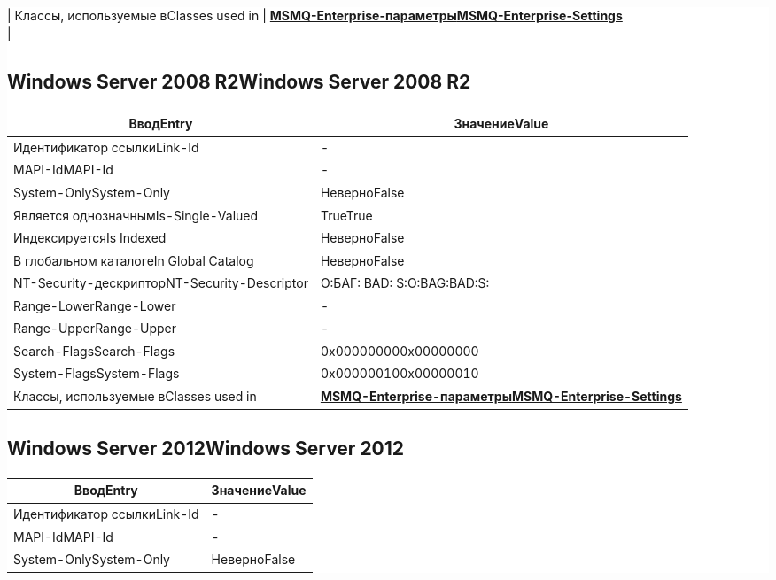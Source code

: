 | <span data-ttu-id="b62d5-219">Классы, используемые в</span><span class="sxs-lookup"><span data-stu-id="b62d5-219">Classes used in</span></span>        | [<span data-ttu-id="b62d5-220">**MSMQ-Enterprise-параметры**</span><span class="sxs-lookup"><span data-stu-id="b62d5-220">**MSMQ-Enterprise-Settings**</span></span>](c-msmqenterprisesettings.md)<br/> |



## <a name="windows-server-2008-r2"></a><span data-ttu-id="b62d5-221">Windows Server 2008 R2</span><span class="sxs-lookup"><span data-stu-id="b62d5-221">Windows Server 2008 R2</span></span>



| <span data-ttu-id="b62d5-222">Ввод</span><span class="sxs-lookup"><span data-stu-id="b62d5-222">Entry</span></span> | <span data-ttu-id="b62d5-223">Значение</span><span class="sxs-lookup"><span data-stu-id="b62d5-223">Value</span></span> |
|------------------------|-------------------------------------------------------------------------|
| <span data-ttu-id="b62d5-224">Идентификатор ссылки</span><span class="sxs-lookup"><span data-stu-id="b62d5-224">Link-Id</span></span>                | \-                                                                      |
| <span data-ttu-id="b62d5-225">MAPI-Id</span><span class="sxs-lookup"><span data-stu-id="b62d5-225">MAPI-Id</span></span>                | \-                                                                      |
| <span data-ttu-id="b62d5-226">System-Only</span><span class="sxs-lookup"><span data-stu-id="b62d5-226">System-Only</span></span>            | <span data-ttu-id="b62d5-227">Неверно</span><span class="sxs-lookup"><span data-stu-id="b62d5-227">False</span></span>                                                                   |
| <span data-ttu-id="b62d5-228">Является однозначным</span><span class="sxs-lookup"><span data-stu-id="b62d5-228">Is-Single-Valued</span></span>       | <span data-ttu-id="b62d5-229">True</span><span class="sxs-lookup"><span data-stu-id="b62d5-229">True</span></span>                                                                    |
| <span data-ttu-id="b62d5-230">Индексируется</span><span class="sxs-lookup"><span data-stu-id="b62d5-230">Is Indexed</span></span>             | <span data-ttu-id="b62d5-231">Неверно</span><span class="sxs-lookup"><span data-stu-id="b62d5-231">False</span></span>                                                                   |
| <span data-ttu-id="b62d5-232">В глобальном каталоге</span><span class="sxs-lookup"><span data-stu-id="b62d5-232">In Global Catalog</span></span>      | <span data-ttu-id="b62d5-233">Неверно</span><span class="sxs-lookup"><span data-stu-id="b62d5-233">False</span></span>                                                                   |
| <span data-ttu-id="b62d5-234">NT-Security-дескриптор</span><span class="sxs-lookup"><span data-stu-id="b62d5-234">NT-Security-Descriptor</span></span> | <span data-ttu-id="b62d5-235">О:БАГ: BAD: S:</span><span class="sxs-lookup"><span data-stu-id="b62d5-235">O:BAG:BAD:S:</span></span>                                                            |
| <span data-ttu-id="b62d5-236">Range-Lower</span><span class="sxs-lookup"><span data-stu-id="b62d5-236">Range-Lower</span></span>            | \-                                                                      |
| <span data-ttu-id="b62d5-237">Range-Upper</span><span class="sxs-lookup"><span data-stu-id="b62d5-237">Range-Upper</span></span>            | \-                                                                      |
| <span data-ttu-id="b62d5-238">Search-Flags</span><span class="sxs-lookup"><span data-stu-id="b62d5-238">Search-Flags</span></span>           | <span data-ttu-id="b62d5-239">0x00000000</span><span class="sxs-lookup"><span data-stu-id="b62d5-239">0x00000000</span></span>                                                              |
| <span data-ttu-id="b62d5-240">System-Flags</span><span class="sxs-lookup"><span data-stu-id="b62d5-240">System-Flags</span></span>           | <span data-ttu-id="b62d5-241">0x00000010</span><span class="sxs-lookup"><span data-stu-id="b62d5-241">0x00000010</span></span>                                                              |
| <span data-ttu-id="b62d5-242">Классы, используемые в</span><span class="sxs-lookup"><span data-stu-id="b62d5-242">Classes used in</span></span>        | [<span data-ttu-id="b62d5-243">**MSMQ-Enterprise-параметры**</span><span class="sxs-lookup"><span data-stu-id="b62d5-243">**MSMQ-Enterprise-Settings**</span></span>](c-msmqenterprisesettings.md)<br/> |



## <a name="windows-server-2012"></a><span data-ttu-id="b62d5-244">Windows Server 2012</span><span class="sxs-lookup"><span data-stu-id="b62d5-244">Windows Server 2012</span></span>



| <span data-ttu-id="b62d5-245">Ввод</span><span class="sxs-lookup"><span data-stu-id="b62d5-245">Entry</span></span> | <span data-ttu-id="b62d5-246">Значение</span><span class="sxs-lookup"><span data-stu-id="b62d5-246">Value</span></span> |
|------------------------|-------------------------------------------------------------------------|
| <span data-ttu-id="b62d5-247">Идентификатор ссылки</span><span class="sxs-lookup"><span data-stu-id="b62d5-247">Link-Id</span></span>                | \-                                                                      |
| <span data-ttu-id="b62d5-248">MAPI-Id</span><span class="sxs-lookup"><span data-stu-id="b62d5-248">MAPI-Id</span></span>                | \-                                                                      |
| <span data-ttu-id="b62d5-249">System-Only</span><span class="sxs-lookup"><span data-stu-id="b62d5-249">System-Only</span></span>            | <span data-ttu-id="b62d5-250">Неверно</span><span class="sxs-lookup"><span data-stu-id="b62d5-250">False</span></span>                                                                   |